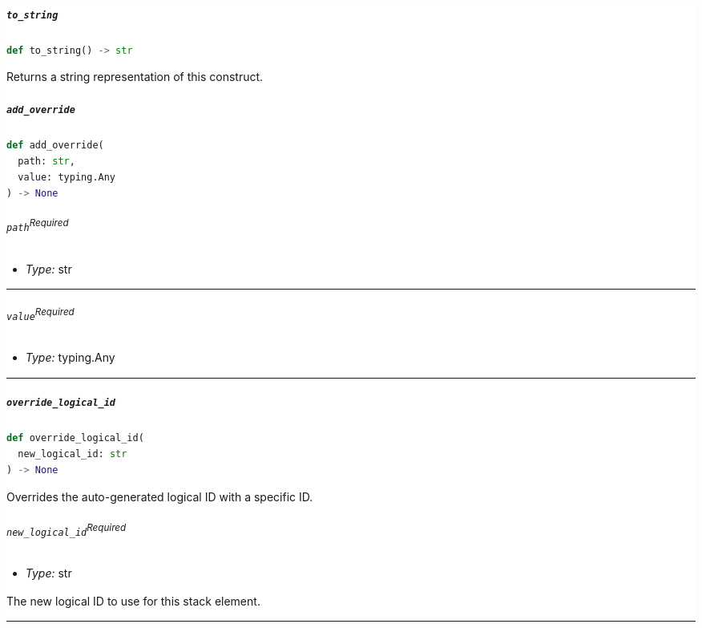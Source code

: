
##### `to_string` <a name="to_string" id="@cdktf/provider-azurerm.storageMoverJobDefinition.StorageMoverJobDefinition.toString"></a>

```python
def to_string() -> str
```

Returns a string representation of this construct.

##### `add_override` <a name="add_override" id="@cdktf/provider-azurerm.storageMoverJobDefinition.StorageMoverJobDefinition.addOverride"></a>

```python
def add_override(
  path: str,
  value: typing.Any
) -> None
```

###### `path`<sup>Required</sup> <a name="path" id="@cdktf/provider-azurerm.storageMoverJobDefinition.StorageMoverJobDefinition.addOverride.parameter.path"></a>

- *Type:* str

---

###### `value`<sup>Required</sup> <a name="value" id="@cdktf/provider-azurerm.storageMoverJobDefinition.StorageMoverJobDefinition.addOverride.parameter.value"></a>

- *Type:* typing.Any

---

##### `override_logical_id` <a name="override_logical_id" id="@cdktf/provider-azurerm.storageMoverJobDefinition.StorageMoverJobDefinition.overrideLogicalId"></a>

```python
def override_logical_id(
  new_logical_id: str
) -> None
```

Overrides the auto-generated logical ID with a specific ID.

###### `new_logical_id`<sup>Required</sup> <a name="new_logical_id" id="@cdktf/provider-azurerm.storageMoverJobDefinition.StorageMoverJobDefinition.overrideLogicalId.parameter.newLogicalId"></a>

- *Type:* str

The new logical ID to use for this stack element.

---